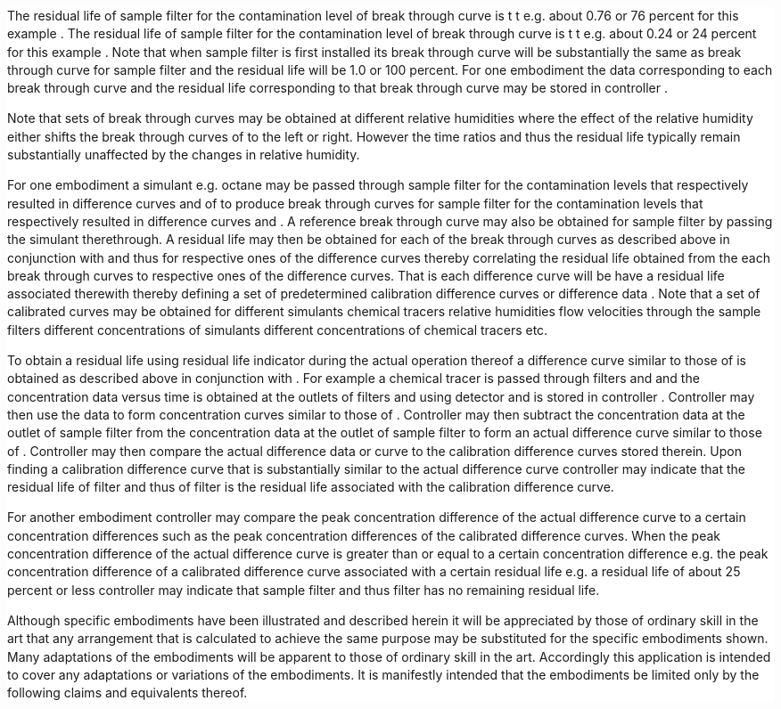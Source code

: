 The residual life of sample filter for the contamination level of break through curve is t t e.g. about 0.76 or 76 percent for this example . The residual life of sample filter for the contamination level of break through curve is t t e.g. about 0.24 or 24 percent for this example . Note that when sample filter is first installed its break through curve will be substantially the same as break through curve for sample filter and the residual life will be 1.0 or 100 percent. For one embodiment the data corresponding to each break through curve and the residual life corresponding to that break through curve may be stored in controller .

Note that sets of break through curves may be obtained at different relative humidities where the effect of the relative humidity either shifts the break through curves of to the left or right. However the time ratios and thus the residual life typically remain substantially unaffected by the changes in relative humidity.

For one embodiment a simulant e.g. octane may be passed through sample filter for the contamination levels that respectively resulted in difference curves and of to produce break through curves for sample filter for the contamination levels that respectively resulted in difference curves and . A reference break through curve may also be obtained for sample filter by passing the simulant therethrough. A residual life may then be obtained for each of the break through curves as described above in conjunction with and thus for respective ones of the difference curves thereby correlating the residual life obtained from the each break through curves to respective ones of the difference curves. That is each difference curve will be have a residual life associated therewith thereby defining a set of predetermined calibration difference curves or difference data . Note that a set of calibrated curves may be obtained for different simulants chemical tracers relative humidities flow velocities through the sample filters different concentrations of simulants different concentrations of chemical tracers etc.

To obtain a residual life using residual life indicator during the actual operation thereof a difference curve similar to those of is obtained as described above in conjunction with . For example a chemical tracer is passed through filters and and the concentration data versus time is obtained at the outlets of filters and using detector and is stored in controller . Controller may then use the data to form concentration curves similar to those of . Controller may then subtract the concentration data at the outlet of sample filter from the concentration data at the outlet of sample filter to form an actual difference curve similar to those of . Controller may then compare the actual difference data or curve to the calibration difference curves stored therein. Upon finding a calibration difference curve that is substantially similar to the actual difference curve controller may indicate that the residual life of filter and thus of filter is the residual life associated with the calibration difference curve.

For another embodiment controller may compare the peak concentration difference of the actual difference curve to a certain concentration differences such as the peak concentration differences of the calibrated difference curves. When the peak concentration difference of the actual difference curve is greater than or equal to a certain concentration difference e.g. the peak concentration difference of a calibrated difference curve associated with a certain residual life e.g. a residual life of about 25 percent or less controller may indicate that sample filter and thus filter has no remaining residual life.

Although specific embodiments have been illustrated and described herein it will be appreciated by those of ordinary skill in the art that any arrangement that is calculated to achieve the same purpose may be substituted for the specific embodiments shown. Many adaptations of the embodiments will be apparent to those of ordinary skill in the art. Accordingly this application is intended to cover any adaptations or variations of the embodiments. It is manifestly intended that the embodiments be limited only by the following claims and equivalents thereof.

